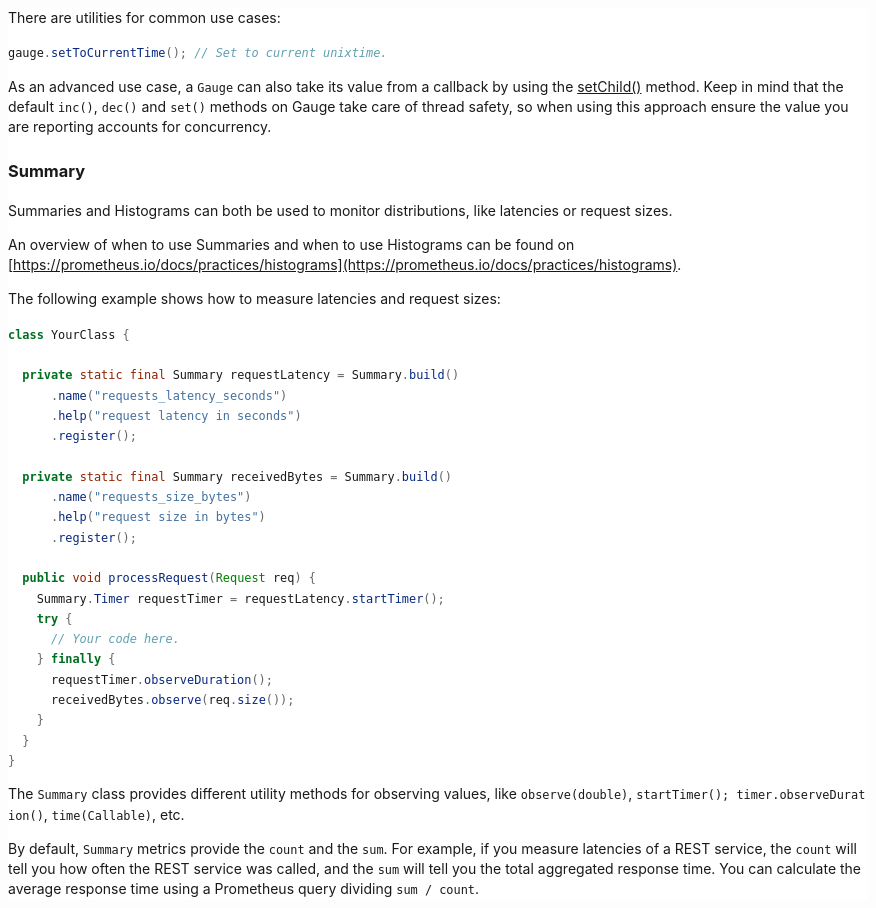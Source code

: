 There are utilities for common use cases:

```java
gauge.setToCurrentTime(); // Set to current unixtime.
```

As an advanced use case, a `Gauge` can also take its value from a callback by using the
[setChild()](https://prometheus.io/client_java/io/prometheus/client/SimpleCollector.html#setChild-Child-java.lang.String...-)
method. Keep in mind that the default `inc()`, `dec()` and `set()` methods on Gauge take care of thread safety, so
when using this approach ensure the value you are reporting accounts for concurrency.


### Summary

Summaries and Histograms can both be used to monitor distributions, like latencies or request sizes.

An overview of when to use Summaries and when to use Histograms can be found on [https://prometheus.io/docs/practices/histograms](https://prometheus.io/docs/practices/histograms).

The following example shows how to measure latencies and request sizes:

```java
class YourClass {

  private static final Summary requestLatency = Summary.build()
      .name("requests_latency_seconds")
      .help("request latency in seconds")
      .register();

  private static final Summary receivedBytes = Summary.build()
      .name("requests_size_bytes")
      .help("request size in bytes")
      .register();

  public void processRequest(Request req) {
    Summary.Timer requestTimer = requestLatency.startTimer();
    try {
      // Your code here.
    } finally {
      requestTimer.observeDuration();
      receivedBytes.observe(req.size());
    }
  }
}
```

The `Summary` class provides different utility methods for observing values, like `observe(double)`, `startTimer(); timer.observeDuration()`, `time(Callable)`, etc.

By default, `Summary` metrics provide the `count` and the `sum`. For example, if you measure latencies of a REST service, the `count` will tell you how often the REST service was called, and the `sum` will tell you the total aggregated response time. You can calculate the average response time using a Prometheus query dividing `sum / count`.
